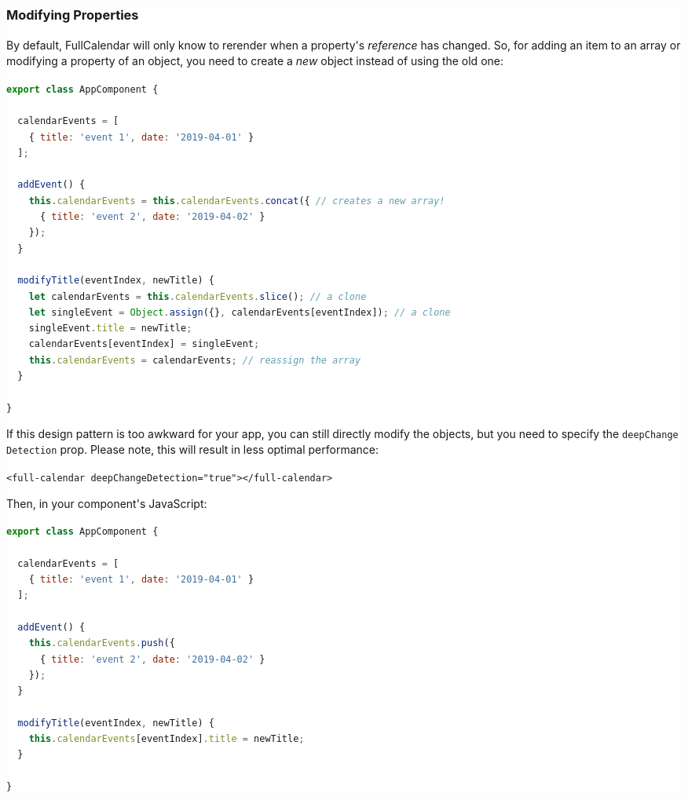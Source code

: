 
### Modifying Properties

By default, FullCalendar will only know to rerender when a property's *reference* has changed. So, for adding an item to an array or modifying a property of an object, you need to create a *new* object instead of using the old one:

```js
export class AppComponent {

  calendarEvents = [
    { title: 'event 1', date: '2019-04-01' }
  ];

  addEvent() {
    this.calendarEvents = this.calendarEvents.concat({ // creates a new array!
      { title: 'event 2', date: '2019-04-02' }
    });
  }

  modifyTitle(eventIndex, newTitle) {
    let calendarEvents = this.calendarEvents.slice(); // a clone
    let singleEvent = Object.assign({}, calendarEvents[eventIndex]); // a clone
    singleEvent.title = newTitle;
    calendarEvents[eventIndex] = singleEvent;
    this.calendarEvents = calendarEvents; // reassign the array
  }

}
```

If this design pattern is too awkward for your app, you can still directly modify the objects, but you need to specify the `deepChangeDetection` prop. Please note, this will result in less optimal performance:

```
<full-calendar deepChangeDetection="true"></full-calendar>
```

Then, in your component's JavaScript:

```js
export class AppComponent {

  calendarEvents = [
    { title: 'event 1', date: '2019-04-01' }
  ];

  addEvent() {
    this.calendarEvents.push({
      { title: 'event 2', date: '2019-04-02' }
    });
  }

  modifyTitle(eventIndex, newTitle) {
    this.calendarEvents[eventIndex].title = newTitle;
  }

}
```


[Angular]: https://angular.io/
[Angular CLI]: https://cli.angular.io/
[example project]: https://github.com/fullcalendar/fullcalendar-examples/blob/v4/angular
[app.module.ts]: https://github.com/fullcalendar/fullcalendar-examples/blob/v4/angular/src/app/app.module.ts
[app.component.ts]: https://github.com/fullcalendar/fullcalendar-examples/blob/v4/angular/src/app/app.component.ts
[app.component.scss]: https://github.com/fullcalendar/fullcalendar-examples/blob/v4/angular/src/app/app.component.scss
[app.component.html]: https://github.com/fullcalendar/fullcalendar-examples/blob/v4/angular/src/app/app.component.html
[styles.scss]: https://github.com/fullcalendar/fullcalendar-examples/blob/v4/angular/src/styles.scss
[angular.json]: https://github.com/fullcalendar/fullcalendar-examples/blob/v4/angular/angular.json
[docs toc]: https://fullcalendar.io/docs#toc
[component options]: https://github.com/fullcalendar/fullcalendar-angular/blob/v4/projects/fullcalendar/src/lib/fullcalendar-options.ts
[ViewChild]: https://angular.io/api/core/ViewChild